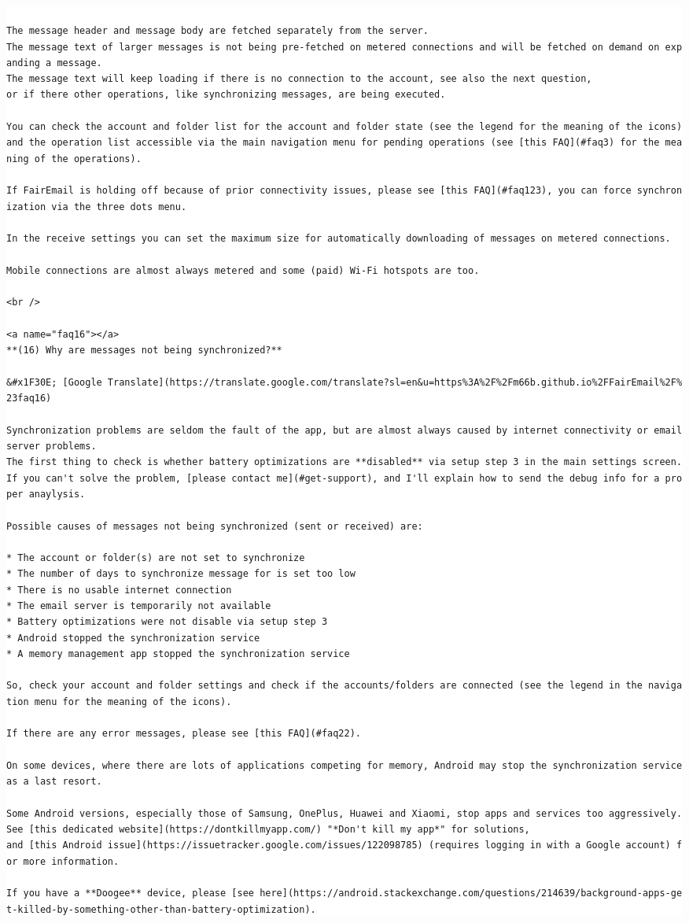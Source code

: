 ```

The message header and message body are fetched separately from the server.
The message text of larger messages is not being pre-fetched on metered connections and will be fetched on demand on expanding a message.
The message text will keep loading if there is no connection to the account, see also the next question,
or if there other operations, like synchronizing messages, are being executed.

You can check the account and folder list for the account and folder state (see the legend for the meaning of the icons)
and the operation list accessible via the main navigation menu for pending operations (see [this FAQ](#faq3) for the meaning of the operations).

If FairEmail is holding off because of prior connectivity issues, please see [this FAQ](#faq123), you can force synchronization via the three dots menu.

In the receive settings you can set the maximum size for automatically downloading of messages on metered connections.

Mobile connections are almost always metered and some (paid) Wi-Fi hotspots are too.

<br />

<a name="faq16"></a>
**(16) Why are messages not being synchronized?**

&#x1F30E; [Google Translate](https://translate.google.com/translate?sl=en&u=https%3A%2F%2Fm66b.github.io%2FFairEmail%2F%23faq16)

Synchronization problems are seldom the fault of the app, but are almost always caused by internet connectivity or email server problems.
The first thing to check is whether battery optimizations are **disabled** via setup step 3 in the main settings screen.
If you can't solve the problem, [please contact me](#get-support), and I'll explain how to send the debug info for a proper anaylysis.

Possible causes of messages not being synchronized (sent or received) are:

* The account or folder(s) are not set to synchronize
* The number of days to synchronize message for is set too low
* There is no usable internet connection
* The email server is temporarily not available
* Battery optimizations were not disable via setup step 3
* Android stopped the synchronization service
* A memory management app stopped the synchronization service

So, check your account and folder settings and check if the accounts/folders are connected (see the legend in the navigation menu for the meaning of the icons).

If there are any error messages, please see [this FAQ](#faq22).

On some devices, where there are lots of applications competing for memory, Android may stop the synchronization service as a last resort.

Some Android versions, especially those of Samsung, OnePlus, Huawei and Xiaomi, stop apps and services too aggressively.
See [this dedicated website](https://dontkillmyapp.com/) "*Don't kill my app*" for solutions,
and [this Android issue](https://issuetracker.google.com/issues/122098785) (requires logging in with a Google account) for more information.

If you have a **Doogee** device, please [see here](https://android.stackexchange.com/questions/214639/background-apps-get-killed-by-something-other-than-battery-optimization).

```